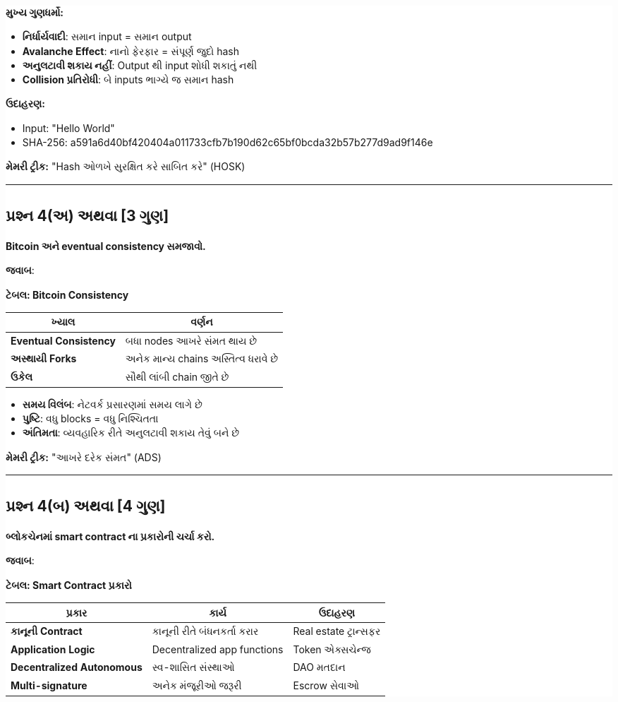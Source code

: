 **મુખ્ય ગુણધર્મો:**

- **નિર્ધાર્યવાદી**: સમાન input = સમાન output
- **Avalanche Effect**: નાનો ફેરફાર = સંપૂર્ણ જુદો hash
- **અનુલટાવી શકાય નહીં**: Output થી input શોધી શકાતું નથી
- **Collision પ્રતિરોધી**: બે inputs ભાગ્યે જ સમાન hash

**ઉદાહરણ:**

- Input: "Hello World"
- SHA-256: a591a6d40bf420404a011733cfb7b190d62c65bf0bcda32b57b277d9ad9f146e

**મેમરી ટ્રીક:** "Hash ઓળખે સુરક્ષિત કરે સાબિત કરે" (HOSK)

---

## પ્રશ્ન 4(અ) અથવા [3 ગુણ]

**Bitcoin અને eventual consistency સમજાવો.**

**જવાબ**:

**ટેબલ: Bitcoin Consistency**

| ખ્યાલ | વર્ણન |
|-------|-------|
| **Eventual Consistency** | બધા nodes આખરે સંમત થાય છે |
| **અસ્થાયી Forks** | અનેક માન્ય chains અસ્તિત્વ ધરાવે છે |
| **ઉકેલ** | સૌથી લાંબી chain જીતે છે |

- **સમય વિલંબ**: નેટવર્ક પ્રસારણમાં સમય લાગે છે
- **પુષ્ટિ**: વધુ blocks = વધુ નિશ્ચિતતા
- **અંતિમતા**: વ્યવહારિક રીતે અનુલટાવી શકાય તેવું બને છે

**મેમરી ટ્રીક:** "આખરે દરેક સંમત" (ADS)

---

## પ્રશ્ન 4(બ) અથવા [4 ગુણ]

**બ્લોકચેનમાં smart contract ના પ્રકારોની ચર્ચા કરો.**

**જવાબ**:

**ટેબલ: Smart Contract પ્રકારો**

| પ્રકાર | કાર્ય | ઉદાહરણ |
|------|------|--------|
| **કાનૂની Contract** | કાનૂની રીતે બંધનકર્તા કરાર | Real estate ટ્રાન્સફર |
| **Application Logic** | Decentralized app functions | Token એક્સચેન્જ |
| **Decentralized Autonomous** | સ્વ-શાસિત સંસ્થાઓ | DAO મતદાન |
| **Multi-signature** | અનેક મંજૂરીઓ જરૂરી | Escrow સેવાઓ |
